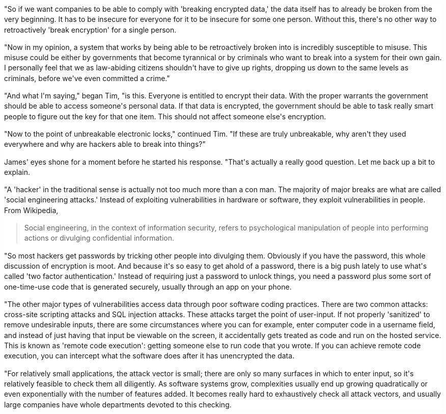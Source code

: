 "So if we want companies to be able to comply with 'breaking encrypted data,'
the data itself has to already be broken from the very beginning. It has to be
insecure for everyone for it to be insecure for some one person. Without this,
there's no other way to retroactively 'break encryption' for a single person.

"Now in my opinion, a system that works by being able to be retroactively broken
into is incredibly susceptible to misuse. This misuse could be either by
governments that become tyrannical or by criminals who want to break into a
system for their own gain. I personally feel that we as law-abiding citizens
shouldn't have to give up rights, dropping us down to the same levels as
criminals, before we've even committed a crime."

"And what I'm saying," began Tim, "is this. Everyone is entitled to encrypt
their data. With the proper warrants the government should be able to access
someone's personal data. If that data is encrypted, the government should be
able to task really smart people to figure out the key for that one item. This
should not affect someone else's encryption.

"Now to the point of unbreakable electronic locks," continued Tim. "If these are
truly unbreakable, why aren't they used everywhere and why are hackers able to
break into things?"

James' eyes shone for a moment before he started his response. "That's actually
a really good question. Let me back up a bit to explain.

"A 'hacker' in the traditional sense is actually not too much more than a con
man. The majority of major breaks are what are called 'social engineering
attacks.' Instead of exploiting vulnerabilities in hardware or software, they
exploit vulnerabilities in people. From Wikipedia,

> Social engineering, in the context of information security, refers to
> psychological manipulation of people into performing actions or divulging
> confidential information.

"So most hackers get passwords by tricking other people into divulging them.
Obviously if you have the password, this whole discussion of encryption is moot.
And because it's so easy to get ahold of a password, there is a big push lately
to use what's called 'two factor authentication.' Instead of requiring just a
password to unlock things, you need a password plus some sort of one-time-use
code that is generated securely, usually through an app on your phone.

"The other major types of vulnerabilities access data through poor software
coding practices. There are two common attacks: cross-site scripting attacks
and SQL injection attacks. These attacks target the point of user-input. If not
properly 'sanitized' to remove undesirable inputs, there are some circumstances
where you can for example, enter computer code in a username field, and instead
of just having that input be viewable on the screen, it accidentally gets
treated as code and run on the hosted service. This is known as 'remote
code execution': getting someone else to run code that you wrote. If you can
achieve remote code execution, you can intercept what the software does after it
has unencrypted the data.

"For relatively small applications, the attack vector is small; there are only
so many surfaces in which to enter input, so it's relatively feasible to check
them all diligently. As software systems grow, complexities usually end up
growing quadratically or even exponentially with the number of features added.
It becomes really hard to exhaustively check all attack vectors, and usually
large companies have whole departments devoted to this checking.
